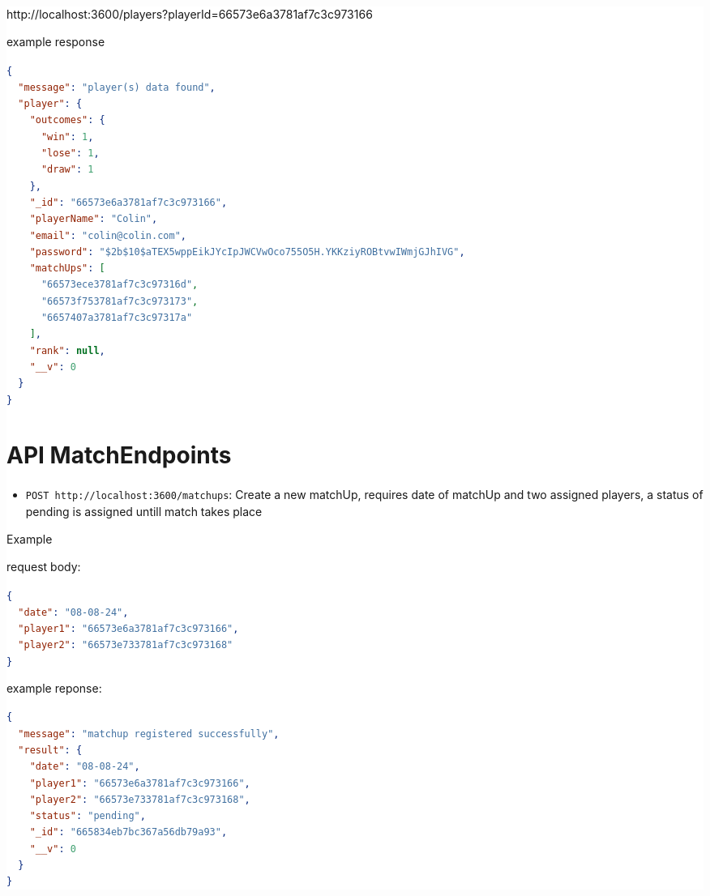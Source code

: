 http://localhost:3600/players?playerId=66573e6a3781af7c3c973166

example response

```json
{
  "message": "player(s) data found",
  "player": {
    "outcomes": {
      "win": 1,
      "lose": 1,
      "draw": 1
    },
    "_id": "66573e6a3781af7c3c973166",
    "playerName": "Colin",
    "email": "colin@colin.com",
    "password": "$2b$10$aTEX5wppEikJYcIpJWCVwOco755O5H.YKKziyROBtvwIWmjGJhIVG",
    "matchUps": [
      "66573ece3781af7c3c97316d",
      "66573f753781af7c3c973173",
      "6657407a3781af7c3c97317a"
    ],
    "rank": null,
    "__v": 0
  }
}
```

# API MatchEndpoints

- `POST http://localhost:3600/matchups`: Create a new matchUp, requires date of matchUp and two assigned players, a status of pending is assigned untill match takes place

Example

request body:

```json
{
  "date": "08-08-24",
  "player1": "66573e6a3781af7c3c973166",
  "player2": "66573e733781af7c3c973168"
}
```

example reponse:

```json
{
  "message": "matchup registered successfully",
  "result": {
    "date": "08-08-24",
    "player1": "66573e6a3781af7c3c973166",
    "player2": "66573e733781af7c3c973168",
    "status": "pending",
    "_id": "665834eb7bc367a56db79a93",
    "__v": 0
  }
}
```
